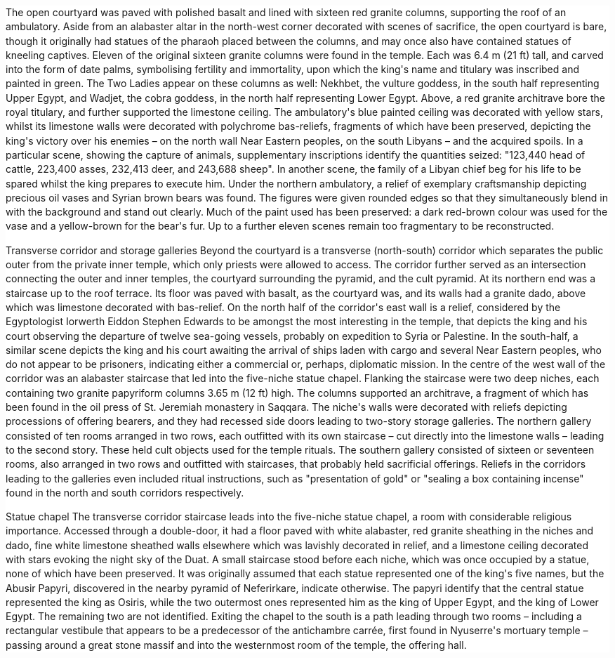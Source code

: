 The open courtyard was paved with polished basalt and lined with sixteen red granite columns, supporting the roof of an ambulatory. Aside from an alabaster altar in the north-west corner decorated with scenes of sacrifice, the open courtyard is bare, though it originally had statues of the pharaoh placed between the columns, and may once also have contained statues of kneeling captives. Eleven of the original sixteen granite columns were found in the temple. Each was 6.4 m (21 ft) tall, and carved into the form of date palms, symbolising fertility and immortality, upon which the king's name and titulary was inscribed and painted in green. The Two Ladies appear on these columns as well: Nekhbet, the vulture goddess, in the south half representing Upper Egypt, and Wadjet, the cobra goddess, in the north half representing Lower Egypt. Above, a red granite architrave bore the royal titulary, and further supported the limestone ceiling. The ambulatory's blue painted ceiling was decorated with yellow stars, whilst its limestone walls were decorated with polychrome bas-reliefs, fragments of which have been preserved, depicting the king's victory over his enemies – on the north wall Near Eastern peoples, on the south Libyans – and the acquired spoils. In a particular scene, showing the capture of animals, supplementary inscriptions identify the quantities seized: "123,440 head of cattle, 223,400 asses, 232,413 deer, and 243,688 sheep". In another scene, the family of a Libyan chief beg for his life to be spared whilst the king prepares to execute him. Under the northern ambulatory, a relief of exemplary craftsmanship depicting precious oil vases and Syrian brown bears was found. The figures were given rounded edges so that they simultaneously blend in with the background and stand out clearly. Much of the paint used has been preserved: a dark red-brown colour was used for the vase and a yellow-brown for the bear's fur. Up to a further eleven scenes remain too fragmentary to be reconstructed.

Transverse corridor and storage galleries
Beyond the courtyard is a transverse (north-south) corridor which separates the public outer from the private inner temple, which only priests were allowed to access. The corridor further served as an intersection connecting the outer and inner temples, the courtyard surrounding the pyramid, and the cult pyramid. At its northern end was a staircase up to the roof terrace. Its floor was paved with basalt, as the courtyard was, and its walls had a granite dado, above which was limestone decorated with bas-relief. On the north half of the corridor's east wall is a relief, considered by the Egyptologist Iorwerth Eiddon Stephen Edwards to be amongst the most interesting in the temple, that depicts the king and his court observing the departure of twelve sea-going vessels, probably on expedition to Syria or Palestine. In the south-half, a similar scene depicts the king and his court awaiting the arrival of ships laden with cargo and several Near Eastern peoples, who do not appear to be prisoners, indicating either a commercial or, perhaps, diplomatic mission. In the centre of the west wall of the corridor was an alabaster staircase that led into the five-niche statue chapel.
Flanking the staircase were two deep niches, each containing two granite papyriform columns 3.65 m (12 ft) high. The columns supported an architrave, a fragment of which has been found in the oil press of St. Jeremiah monastery in Saqqara. The niche's walls were decorated with reliefs depicting processions of offering bearers, and they had recessed side doors leading to two-story storage galleries. The northern gallery consisted of ten rooms arranged in two rows, each outfitted with its own staircase – cut directly into the limestone walls – leading to the second story. These held cult objects used for the temple rituals. The southern gallery consisted of sixteen or seventeen rooms, also arranged in two rows and outfitted with staircases, that probably held sacrificial offerings. Reliefs in the corridors leading to the galleries even included ritual instructions, such as "presentation of gold" or "sealing a box containing incense" found in the north and south corridors respectively.

Statue chapel
The transverse corridor staircase leads into the five-niche statue chapel, a room with considerable religious importance. Accessed through a double-door, it had a floor paved with white alabaster, red granite sheathing in the niches and dado, fine white limestone sheathed walls elsewhere which was lavishly decorated in relief, and a limestone ceiling decorated with stars evoking the night sky of the Duat. A small staircase stood before each niche, which was once occupied by a statue, none of which have been preserved. It was originally assumed that each statue represented one of the king's five names, but the Abusir Papyri, discovered in the nearby pyramid of Neferirkare, indicate otherwise. The papyri identify that the central statue represented the king as Osiris, while the two outermost ones represented him as the king of Upper Egypt, and the king of Lower Egypt. The remaining two are not identified. Exiting the chapel to the south is a path leading through two rooms – including a rectangular vestibule that appears to be a predecessor of the antichambre carrée, first found in Nyuserre's mortuary temple – passing around a great stone massif and into the westernmost room of the temple, the offering hall.
